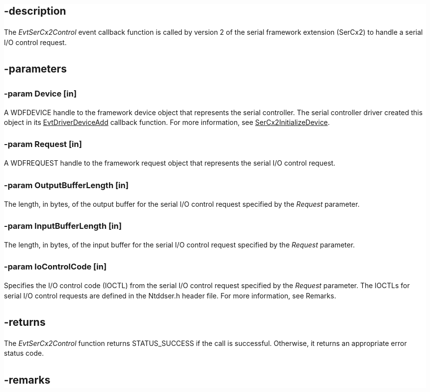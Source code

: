 
## -description


The <i>EvtSerCx2Control</i> event callback function is called by version 2 of the serial framework extension (SerCx2) to handle a serial I/O control request.


## -parameters




### -param Device [in]

A WDFDEVICE handle to the framework device object that represents the serial controller. The serial controller driver created this object in its <a href="https://msdn.microsoft.com/b20db029-ee2c-4fb1-bd69-ccd2e37fdc9a">EvtDriverDeviceAdd</a> callback function. For more information, see <a href="https://msdn.microsoft.com/library/windows/hardware/dn265261">SerCx2InitializeDevice</a>.


### -param Request [in]

A WDFREQUEST handle to the framework request object that represents the serial I/O control request.


### -param OutputBufferLength [in]

The length, in bytes, of the output buffer for the serial I/O control request specified by the <i>Request</i> parameter.


### -param InputBufferLength [in]

The length, in bytes, of the input buffer for the serial I/O control request specified by the <i>Request</i> parameter.


### -param IoControlCode [in]

Specifies the I/O control code (IOCTL) from the serial I/O control request specified by the <i>Request</i> parameter. The IOCTLs for serial I/O control requests are defined in the Ntddser.h header file. For more information, see Remarks.


## -returns



The <i>EvtSerCx2Control</i> function returns STATUS_SUCCESS if the call is successful. Otherwise, it returns an appropriate error status code.




## -remarks

